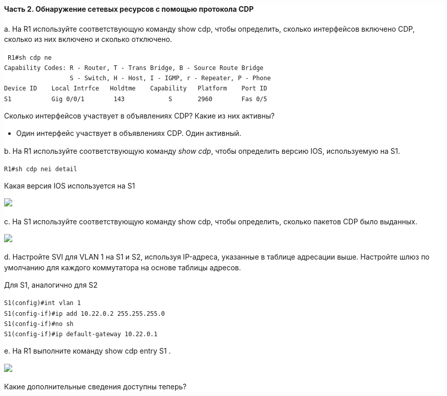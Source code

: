 #### Часть 2. Обнаружение сетевых ресурсов с помощью протокола CDP



a.	На R1 используйте соответствующую команду show cdp, чтобы определить, сколько интерфейсов включено CDP, сколько из них включено и сколько отключено.

```
 R1#sh cdp ne
Capability Codes: R - Router, T - Trans Bridge, B - Source Route Bridge
                  S - Switch, H - Host, I - IGMP, r - Repeater, P - Phone
Device ID    Local Intrfce   Holdtme    Capability   Platform    Port ID
S1           Gig 0/0/1        143            S       2960        Fas 0/5

```
 
Сколько интерфейсов участвует в объявлениях CDP? Какие из них активны?

 - Один интерфейс участвует в объявлениях CDP. Один активный.


b.	На R1 используйте соответствующую команду *show cdp*, чтобы определить версию IOS, используемую на S1.

```
R1#sh cdp nei detail

``` 

Какая версия IOS  используется на S1

![](http://joxi.ru/a2XgqGoUl6qpdm.jpg)

c.	На S1 используйте соответствующую команду show cdp, чтобы определить, сколько пакетов CDP было выданных.

![](http://joxi.ru/L21qKdOUzK79q2.jpg)

 
d.	Настройте SVI для VLAN 1 на S1 и S2, используя IP-адреса, указанные в таблице адресации выше. Настройте шлюз по умолчанию для каждого коммутатора на основе таблицы адресов.
 
Для S1, аналогично для S2


```  
S1(config)#int vlan 1
S1(config-if)#ip add 10.22.0.2 255.255.255.0
S1(config-if)#no sh
S1(config-if)#ip default-gateway 10.22.0.1

``` 

e.	На R1 выполните команду show cdp entry S1 . 

![](http://joxi.ru/D2Pkx0oCBLDVBm.jpg)

Какие дополнительные сведения доступны теперь?
